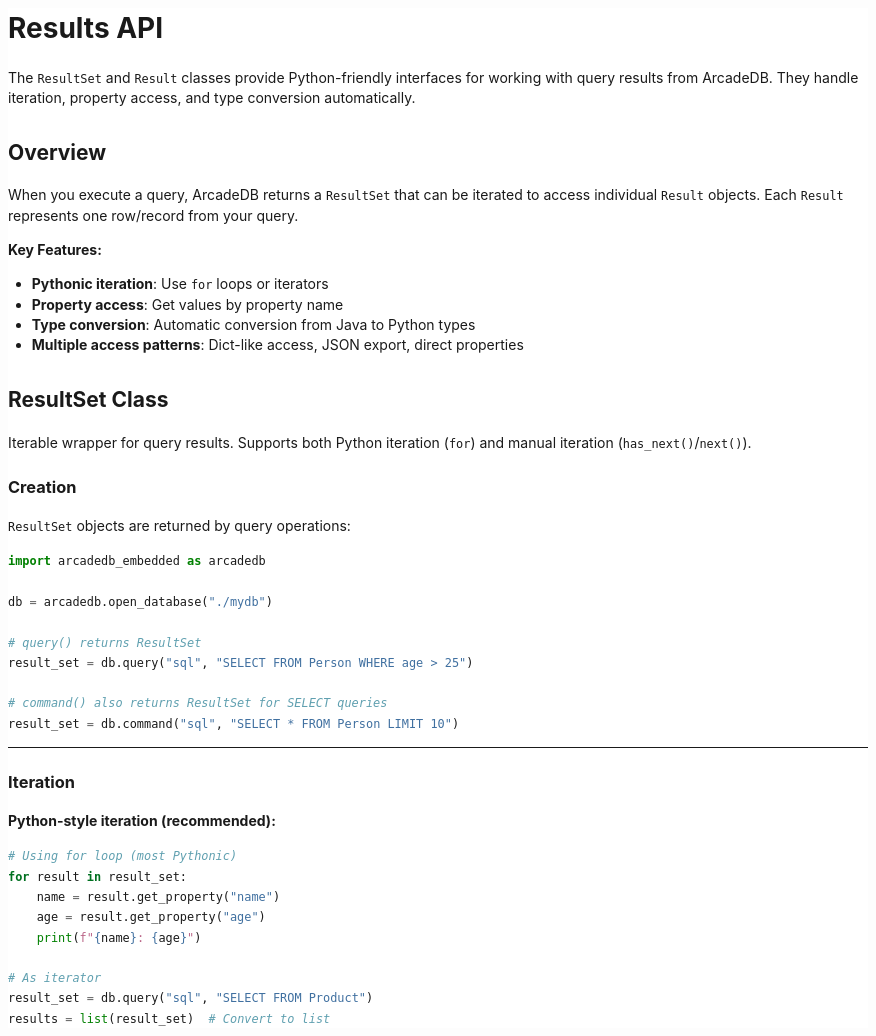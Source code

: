 # Results API

The `ResultSet` and `Result` classes provide Python-friendly interfaces for working with query results from ArcadeDB. They handle iteration, property access, and type conversion automatically.

## Overview

When you execute a query, ArcadeDB returns a `ResultSet` that can be iterated to access individual `Result` objects. Each `Result` represents one row/record from your query.

**Key Features:**

- **Pythonic iteration**: Use `for` loops or iterators
- **Property access**: Get values by property name
- **Type conversion**: Automatic conversion from Java to Python types
- **Multiple access patterns**: Dict-like access, JSON export, direct properties

## ResultSet Class

Iterable wrapper for query results. Supports both Python iteration (`for`) and manual iteration (`has_next()`/`next()`).

### Creation

`ResultSet` objects are returned by query operations:

```python
import arcadedb_embedded as arcadedb

db = arcadedb.open_database("./mydb")

# query() returns ResultSet
result_set = db.query("sql", "SELECT FROM Person WHERE age > 25")

# command() also returns ResultSet for SELECT queries
result_set = db.command("sql", "SELECT * FROM Person LIMIT 10")
```

---

### Iteration

**Python-style iteration (recommended):**

```python
# Using for loop (most Pythonic)
for result in result_set:
    name = result.get_property("name")
    age = result.get_property("age")
    print(f"{name}: {age}")

# As iterator
result_set = db.query("sql", "SELECT FROM Product")
results = list(result_set)  # Convert to list
```
